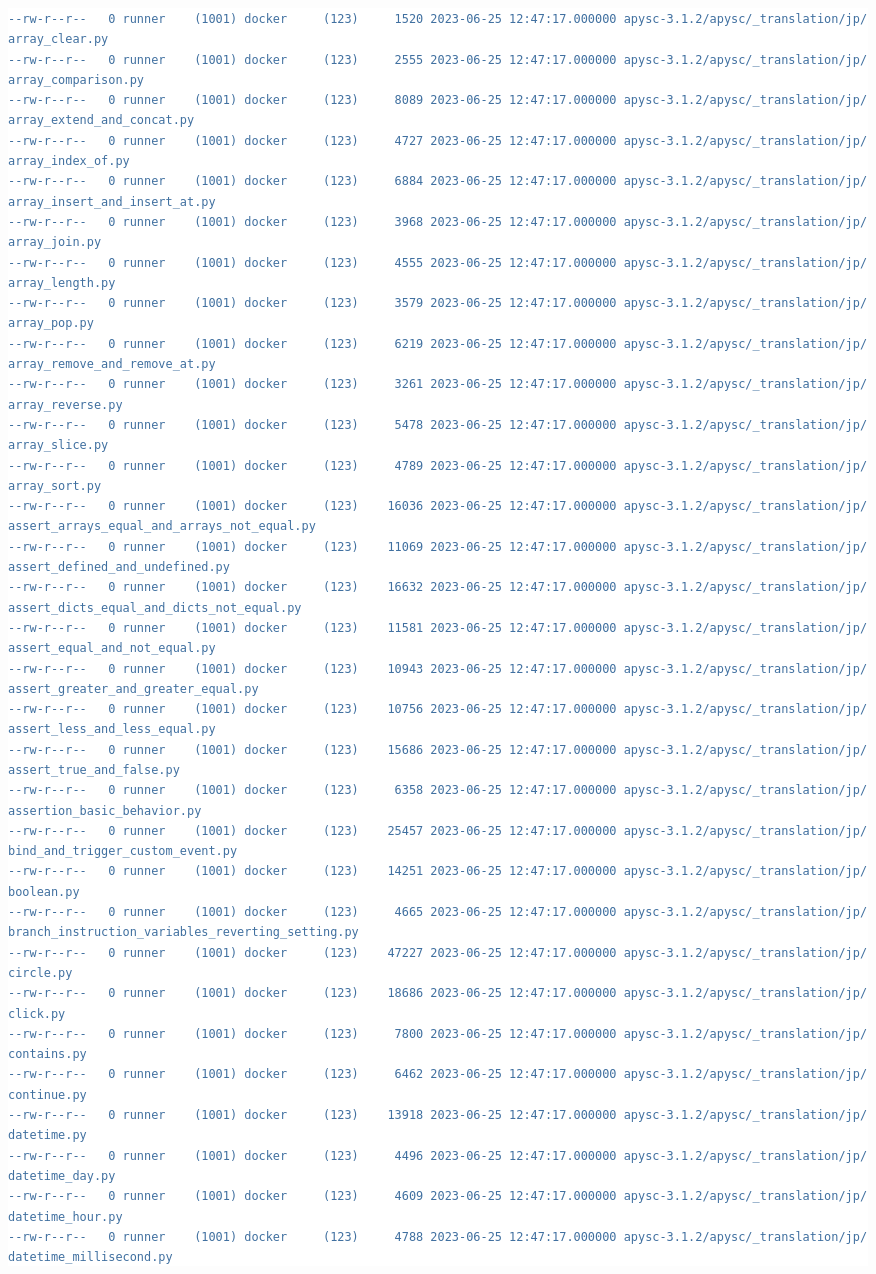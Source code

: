 ```diff
--rw-r--r--   0 runner    (1001) docker     (123)     1520 2023-06-25 12:47:17.000000 apysc-3.1.2/apysc/_translation/jp/array_clear.py
--rw-r--r--   0 runner    (1001) docker     (123)     2555 2023-06-25 12:47:17.000000 apysc-3.1.2/apysc/_translation/jp/array_comparison.py
--rw-r--r--   0 runner    (1001) docker     (123)     8089 2023-06-25 12:47:17.000000 apysc-3.1.2/apysc/_translation/jp/array_extend_and_concat.py
--rw-r--r--   0 runner    (1001) docker     (123)     4727 2023-06-25 12:47:17.000000 apysc-3.1.2/apysc/_translation/jp/array_index_of.py
--rw-r--r--   0 runner    (1001) docker     (123)     6884 2023-06-25 12:47:17.000000 apysc-3.1.2/apysc/_translation/jp/array_insert_and_insert_at.py
--rw-r--r--   0 runner    (1001) docker     (123)     3968 2023-06-25 12:47:17.000000 apysc-3.1.2/apysc/_translation/jp/array_join.py
--rw-r--r--   0 runner    (1001) docker     (123)     4555 2023-06-25 12:47:17.000000 apysc-3.1.2/apysc/_translation/jp/array_length.py
--rw-r--r--   0 runner    (1001) docker     (123)     3579 2023-06-25 12:47:17.000000 apysc-3.1.2/apysc/_translation/jp/array_pop.py
--rw-r--r--   0 runner    (1001) docker     (123)     6219 2023-06-25 12:47:17.000000 apysc-3.1.2/apysc/_translation/jp/array_remove_and_remove_at.py
--rw-r--r--   0 runner    (1001) docker     (123)     3261 2023-06-25 12:47:17.000000 apysc-3.1.2/apysc/_translation/jp/array_reverse.py
--rw-r--r--   0 runner    (1001) docker     (123)     5478 2023-06-25 12:47:17.000000 apysc-3.1.2/apysc/_translation/jp/array_slice.py
--rw-r--r--   0 runner    (1001) docker     (123)     4789 2023-06-25 12:47:17.000000 apysc-3.1.2/apysc/_translation/jp/array_sort.py
--rw-r--r--   0 runner    (1001) docker     (123)    16036 2023-06-25 12:47:17.000000 apysc-3.1.2/apysc/_translation/jp/assert_arrays_equal_and_arrays_not_equal.py
--rw-r--r--   0 runner    (1001) docker     (123)    11069 2023-06-25 12:47:17.000000 apysc-3.1.2/apysc/_translation/jp/assert_defined_and_undefined.py
--rw-r--r--   0 runner    (1001) docker     (123)    16632 2023-06-25 12:47:17.000000 apysc-3.1.2/apysc/_translation/jp/assert_dicts_equal_and_dicts_not_equal.py
--rw-r--r--   0 runner    (1001) docker     (123)    11581 2023-06-25 12:47:17.000000 apysc-3.1.2/apysc/_translation/jp/assert_equal_and_not_equal.py
--rw-r--r--   0 runner    (1001) docker     (123)    10943 2023-06-25 12:47:17.000000 apysc-3.1.2/apysc/_translation/jp/assert_greater_and_greater_equal.py
--rw-r--r--   0 runner    (1001) docker     (123)    10756 2023-06-25 12:47:17.000000 apysc-3.1.2/apysc/_translation/jp/assert_less_and_less_equal.py
--rw-r--r--   0 runner    (1001) docker     (123)    15686 2023-06-25 12:47:17.000000 apysc-3.1.2/apysc/_translation/jp/assert_true_and_false.py
--rw-r--r--   0 runner    (1001) docker     (123)     6358 2023-06-25 12:47:17.000000 apysc-3.1.2/apysc/_translation/jp/assertion_basic_behavior.py
--rw-r--r--   0 runner    (1001) docker     (123)    25457 2023-06-25 12:47:17.000000 apysc-3.1.2/apysc/_translation/jp/bind_and_trigger_custom_event.py
--rw-r--r--   0 runner    (1001) docker     (123)    14251 2023-06-25 12:47:17.000000 apysc-3.1.2/apysc/_translation/jp/boolean.py
--rw-r--r--   0 runner    (1001) docker     (123)     4665 2023-06-25 12:47:17.000000 apysc-3.1.2/apysc/_translation/jp/branch_instruction_variables_reverting_setting.py
--rw-r--r--   0 runner    (1001) docker     (123)    47227 2023-06-25 12:47:17.000000 apysc-3.1.2/apysc/_translation/jp/circle.py
--rw-r--r--   0 runner    (1001) docker     (123)    18686 2023-06-25 12:47:17.000000 apysc-3.1.2/apysc/_translation/jp/click.py
--rw-r--r--   0 runner    (1001) docker     (123)     7800 2023-06-25 12:47:17.000000 apysc-3.1.2/apysc/_translation/jp/contains.py
--rw-r--r--   0 runner    (1001) docker     (123)     6462 2023-06-25 12:47:17.000000 apysc-3.1.2/apysc/_translation/jp/continue.py
--rw-r--r--   0 runner    (1001) docker     (123)    13918 2023-06-25 12:47:17.000000 apysc-3.1.2/apysc/_translation/jp/datetime.py
--rw-r--r--   0 runner    (1001) docker     (123)     4496 2023-06-25 12:47:17.000000 apysc-3.1.2/apysc/_translation/jp/datetime_day.py
--rw-r--r--   0 runner    (1001) docker     (123)     4609 2023-06-25 12:47:17.000000 apysc-3.1.2/apysc/_translation/jp/datetime_hour.py
--rw-r--r--   0 runner    (1001) docker     (123)     4788 2023-06-25 12:47:17.000000 apysc-3.1.2/apysc/_translation/jp/datetime_millisecond.py
```